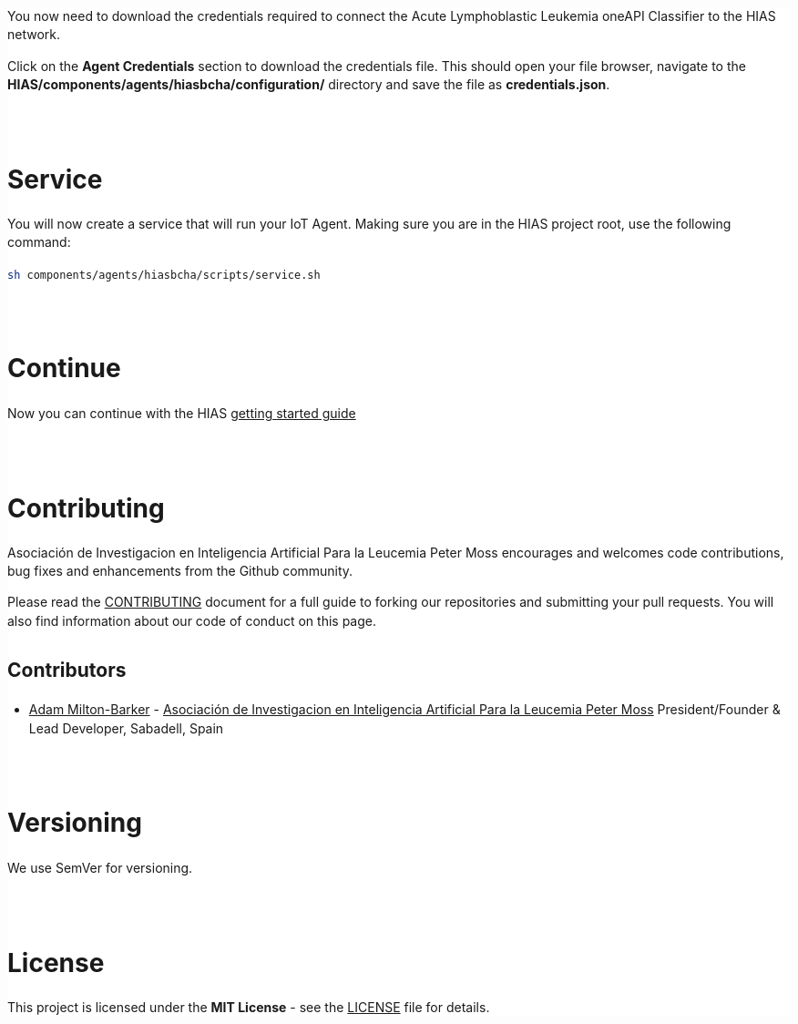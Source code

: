 You now need to download the credentials required to connect the Acute Lymphoblastic Leukemia oneAPI Classifier to the HIAS network.

Click on the **Agent Credentials** section to download the credentials file. This should open your file browser, navigate to the **HIAS/components/agents/hiasbcha/configuration/** directory and save the file as **credentials.json**.

&nbsp;

# Service
You will now create a service that will run your IoT Agent. Making sure you are in the HIAS project root, use the following command:

``` bash
sh components/agents/hiasbcha/scripts/service.sh
```

&nbsp;

# Continue
Now you can continue with the HIAS [getting started guide](../getting-started.md)

&nbsp;

# Contributing
Asociación de Investigacion en Inteligencia Artificial Para la Leucemia Peter Moss encourages and welcomes code contributions, bug fixes and enhancements from the Github community.

Please read the [CONTRIBUTING](https://github.com/AIIAL/HIAS-Bluetooth-IoT-Agent/blob/main/CONTRIBUTING.md "CONTRIBUTING") document for a full guide to forking our repositories and submitting your pull requests. You will also find information about our code of conduct on this page.

## Contributors
- [Adam Milton-Barker](https://www.leukemiaairesearch.com/association/volunteers/adam-milton-barker "Adam Milton-Barker") - [Asociación de Investigacion en Inteligencia Artificial Para la Leucemia Peter Moss](https://www.leukemiaresearchassociation.ai "Asociación de Investigacion en Inteligencia Artificial Para la Leucemia Peter Moss") President/Founder & Lead Developer, Sabadell, Spain

&nbsp;

# Versioning
We use SemVer for versioning.

&nbsp;

# License
This project is licensed under the **MIT License** - see the [LICENSE](https://github.com/AIIAL/HIAS-Bluetooth-IoT-Agent/blob/main/LICENSE "LICENSE") file for details.
